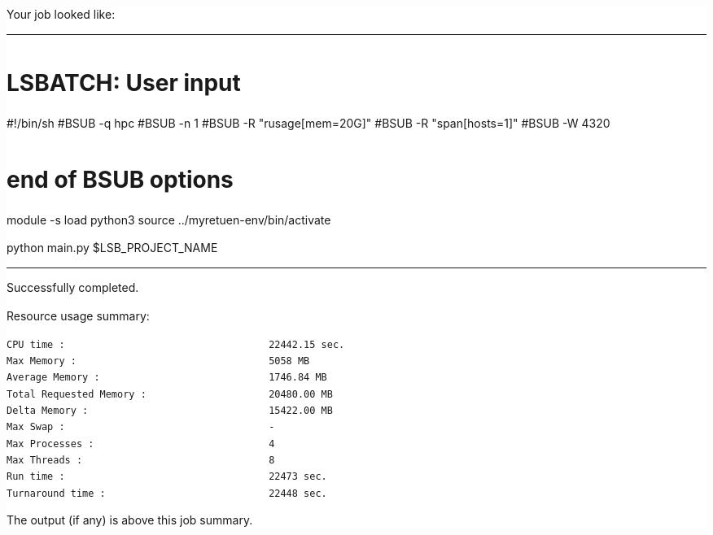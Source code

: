 Your job looked like:

------------------------------------------------------------
# LSBATCH: User input
#!/bin/sh
#BSUB -q hpc
#BSUB -n 1
#BSUB -R "rusage[mem=20G]"
#BSUB -R "span[hosts=1]"
#BSUB -W 4320
# end of BSUB options

module -s load python3
source ../myretuen-env/bin/activate

python main.py $LSB_PROJECT_NAME


------------------------------------------------------------

Successfully completed.

Resource usage summary:

    CPU time :                                   22442.15 sec.
    Max Memory :                                 5058 MB
    Average Memory :                             1746.84 MB
    Total Requested Memory :                     20480.00 MB
    Delta Memory :                               15422.00 MB
    Max Swap :                                   -
    Max Processes :                              4
    Max Threads :                                8
    Run time :                                   22473 sec.
    Turnaround time :                            22448 sec.

The output (if any) is above this job summary.

